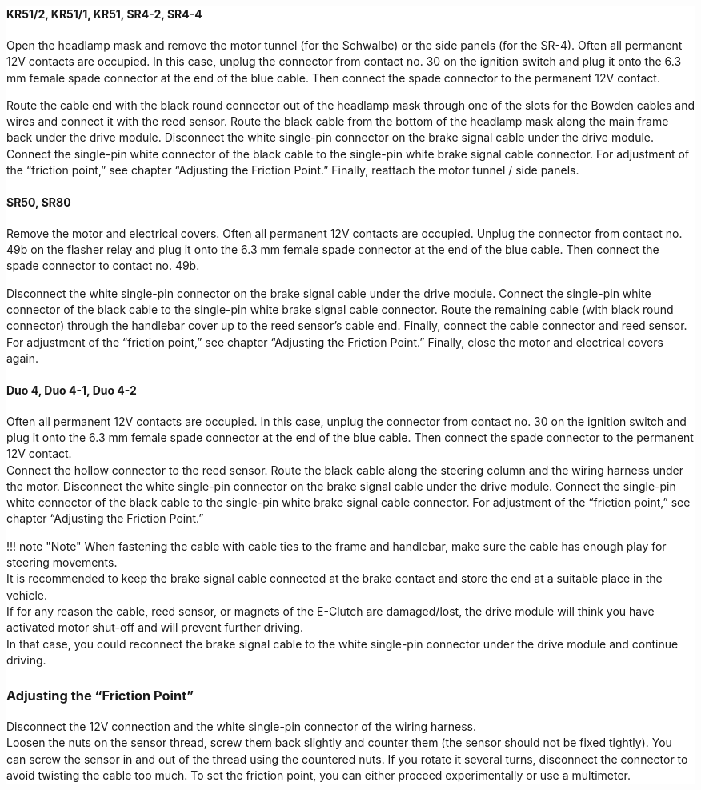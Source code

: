 #### KR51/2, KR51/1, KR51, SR4-2, SR4-4

Open the headlamp mask and remove the motor tunnel (for the Schwalbe) or the side panels (for the SR-4). Often all permanent 12V contacts are occupied. In this case, unplug the connector from contact no. 30 on the ignition switch and plug it onto the 6.3 mm female spade connector at the end of the blue cable. Then connect the spade connector to the permanent 12V contact.  

Route the cable end with the black round connector out of the headlamp mask through one of the slots for the Bowden cables and wires and connect it with the reed sensor. Route the black cable from the bottom of the headlamp mask along the main frame back under the drive module. Disconnect the white single-pin connector on the brake signal cable under the drive module. Connect the single-pin white connector of the black cable to the single-pin white brake signal cable connector. For adjustment of the “friction point,” see chapter “Adjusting the Friction Point.” Finally, reattach the motor tunnel / side panels.  

#### SR50, SR80

Remove the motor and electrical covers. Often all permanent 12V contacts are occupied. Unplug the connector from contact no. 49b on the flasher relay and plug it onto the 6.3 mm female spade connector at the end of the blue cable. Then connect the spade connector to contact no. 49b.  

Disconnect the white single-pin connector on the brake signal cable under the drive module. Connect the single-pin white connector of the black cable to the single-pin white brake signal cable connector. Route the remaining cable (with black round connector) through the handlebar cover up to the reed sensor’s cable end. Finally, connect the cable connector and reed sensor. For adjustment of the “friction point,” see chapter “Adjusting the Friction Point.” Finally, close the motor and electrical covers again.  

#### Duo 4, Duo 4-1, Duo 4-2
Often all permanent 12V contacts are occupied. In this case, unplug the connector from contact no. 30 on the ignition switch and plug it onto the 6.3 mm female spade connector at the end of the blue cable. Then connect the spade connector to the permanent 12V contact.  
Connect the hollow connector to the reed sensor. Route the black cable along the steering column and the wiring harness under the motor. Disconnect the white single-pin connector on the brake signal cable under the drive module. Connect the single-pin white connector of the black cable to the single-pin white brake signal cable connector. For adjustment of the “friction point,” see chapter “Adjusting the Friction Point.”  

!!! note "Note"
      When fastening the cable with cable ties to the frame and handlebar, make sure the cable has enough play for steering movements.  
      It is recommended to keep the brake signal cable connected at the brake contact and store the end at a suitable place in the vehicle.  
      If for any reason the cable, reed sensor, or magnets of the E-Clutch are damaged/lost, the drive module will think you have activated motor shut-off and will prevent further driving.  
      In that case, you could reconnect the brake signal cable to the white single-pin connector under the drive module and continue driving.  

### Adjusting the “Friction Point”

Disconnect the 12V connection and the white single-pin connector of the wiring harness.  
Loosen the nuts on the sensor thread, screw them back slightly and counter them (the sensor should not be fixed tightly). You can screw the sensor in and out of the thread using the countered nuts. If you rotate it several turns, disconnect the connector to avoid twisting the cable too much. To set the friction point, you can either proceed experimentally or use a multimeter.  
